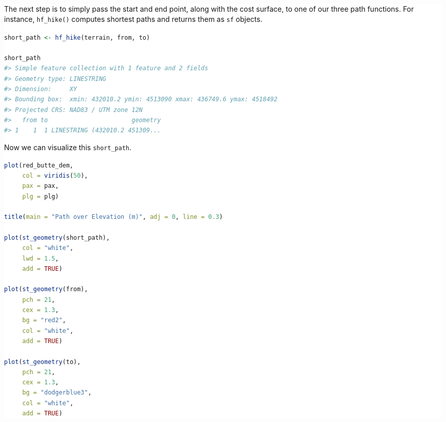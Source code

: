 The next step is to simply pass the start and end point, along with the
cost surface, to one of our three path functions. For instance,
`hf_hike()` computes shortest paths and returns them as `sf` objects.

``` r
short_path <- hf_hike(terrain, from, to)

short_path
#> Simple feature collection with 1 feature and 2 fields
#> Geometry type: LINESTRING
#> Dimension:     XY
#> Bounding box:  xmin: 432010.2 ymin: 4513090 xmax: 436749.6 ymax: 4518492
#> Projected CRS: NAD83 / UTM zone 12N
#>   from to                       geometry
#> 1    1  1 LINESTRING (432010.2 451309...
```

Now we can visualize this `short_path`.

``` r
plot(red_butte_dem, 
     col = viridis(50),
     pax = pax, 
     plg = plg)

title(main = "Path over Elevation (m)", adj = 0, line = 0.3)

plot(st_geometry(short_path),
     col = "white",
     lwd = 1.5,
     add = TRUE)

plot(st_geometry(from), 
     pch = 21, 
     cex = 1.3, 
     bg = "red2", 
     col = "white", 
     add = TRUE)

plot(st_geometry(to), 
     pch = 21, 
     cex = 1.3, 
     bg = "dodgerblue3", 
     col = "white", 
     add = TRUE)
```
